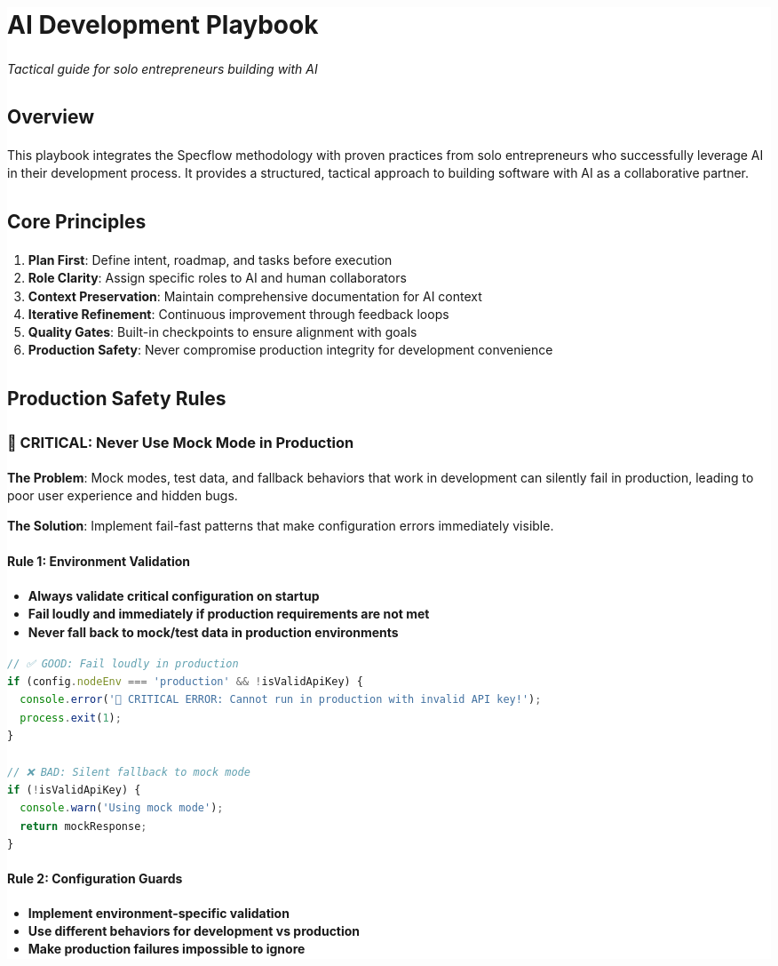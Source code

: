 # AI Development Playbook
*Tactical guide for solo entrepreneurs building with AI*

## Overview

This playbook integrates the Specflow methodology with proven practices from solo entrepreneurs who successfully leverage AI in their development process. It provides a structured, tactical approach to building software with AI as a collaborative partner.

## Core Principles

1. **Plan First**: Define intent, roadmap, and tasks before execution
2. **Role Clarity**: Assign specific roles to AI and human collaborators
3. **Context Preservation**: Maintain comprehensive documentation for AI context
4. **Iterative Refinement**: Continuous improvement through feedback loops
5. **Quality Gates**: Built-in checkpoints to ensure alignment with goals
6. **Production Safety**: Never compromise production integrity for development convenience

## Production Safety Rules

### 🚨 CRITICAL: Never Use Mock Mode in Production

**The Problem**: Mock modes, test data, and fallback behaviors that work in development can silently fail in production, leading to poor user experience and hidden bugs.

**The Solution**: Implement fail-fast patterns that make configuration errors immediately visible.

#### Rule 1: Environment Validation
- **Always validate critical configuration on startup**
- **Fail loudly and immediately if production requirements are not met**
- **Never fall back to mock/test data in production environments**

```typescript
// ✅ GOOD: Fail loudly in production
if (config.nodeEnv === 'production' && !isValidApiKey) {
  console.error('🚨 CRITICAL ERROR: Cannot run in production with invalid API key!');
  process.exit(1);
}

// ❌ BAD: Silent fallback to mock mode
if (!isValidApiKey) {
  console.warn('Using mock mode');
  return mockResponse;
}
```

#### Rule 2: Configuration Guards
- **Implement environment-specific validation**
- **Use different behaviors for development vs production**
- **Make production failures impossible to ignore**
